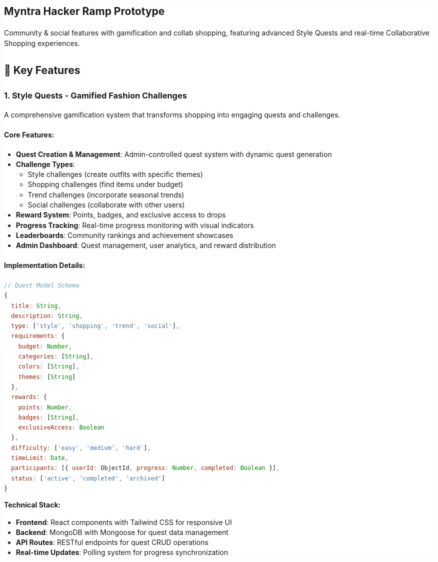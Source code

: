 ## Myntra Hacker Ramp Prototype

Community & social features with gamification and collab shopping, featuring advanced Style Quests and real-time Collaborative Shopping experiences.

## 🎯 Key Features

### 1. **Style Quests** - Gamified Fashion Challenges
A comprehensive gamification system that transforms shopping into engaging quests and challenges.

#### **Core Features:**
- **Quest Creation & Management**: Admin-controlled quest system with dynamic quest generation
- **Challenge Types**: 
  - Style challenges (create outfits with specific themes)
  - Shopping challenges (find items under budget)
  - Trend challenges (incorporate seasonal trends)
  - Social challenges (collaborate with other users)
- **Reward System**: Points, badges, and exclusive access to drops
- **Progress Tracking**: Real-time progress monitoring with visual indicators
- **Leaderboards**: Community rankings and achievement showcases
- **Admin Dashboard**: Quest management, user analytics, and reward distribution

#### **Implementation Details:**
```javascript
// Quest Model Schema
{
  title: String,
  description: String,
  type: ['style', 'shopping', 'trend', 'social'],
  requirements: {
    budget: Number,
    categories: [String],
    colors: [String],
    themes: [String]
  },
  rewards: {
    points: Number,
    badges: [String],
    exclusiveAccess: Boolean
  },
  difficulty: ['easy', 'medium', 'hard'],
  timeLimit: Date,
  participants: [{ userId: ObjectId, progress: Number, completed: Boolean }],
  status: ['active', 'completed', 'archived']
}
```

**Technical Stack:**
- **Frontend**: React components with Tailwind CSS for responsive UI
- **Backend**: MongoDB with Mongoose for quest data management
- **API Routes**: RESTful endpoints for quest CRUD operations
- **Real-time Updates**: Polling system for progress synchronization
